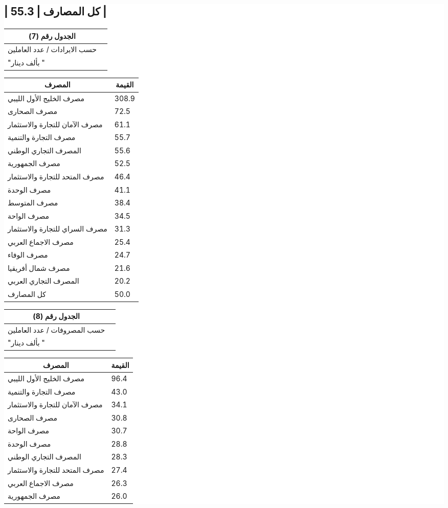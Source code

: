 | كل المصارف | 55.3 |
---
| الجدول رقم (7) |  |
|-------------------|--|
| حسب الايرادات / عدد العاملين |  |
| "بألف دينار " |  |

| المصرف | القيمة |
|--------|-------|
| مصرف الخليج الأول الليبي | 308.9 |
| مصرف الصحارى | 72.5 |
| مصرف الآمان للتجارة والاستثمار | 61.1 |
| مصرف التجارة والتنمية | 55.7 |
| المصرف التجاري الوطني | 55.6 |
| مصرف الجمهورية | 52.5 |
| مصرف المتحد للتجارة والاستثمار | 46.4 |
| مصرف الوحدة | 41.1 |
| مصرف المتوسط | 38.4 |
| مصرف الواحة | 34.5 |
| مصرف السراي للتجارة والاستثمار | 31.3 |
| مصرف الاجماع العربي | 25.4 |
| مصرف الوفاء | 24.7 |
| مصرف شمال أفريقيا | 21.6 |
| المصرف التجاري العربي | 20.2 |
| كل المصارف | 50.0 |

| الجدول رقم (8) |  |
|-------------------|--|
| حسب المصروفات / عدد العاملين |  |
| "بألف دينار " |  |

| المصرف | القيمة |
|--------|-------|
| مصرف الخليج الأول الليبي | 96.4 |
| مصرف التجارة والتنمية | 43.0 |
| مصرف الآمان للتجارة والاستثمار | 34.1 |
| مصرف الصحارى | 30.8 |
| مصرف الواحة | 30.7 |
| مصرف الوحدة | 28.8 |
| المصرف التجاري الوطني | 28.3 |
| مصرف المتحد للتجارة والاستثمار | 27.4 |
| مصرف الاجماع العربي | 26.3 |
| مصرف الجمهورية | 26.0 |